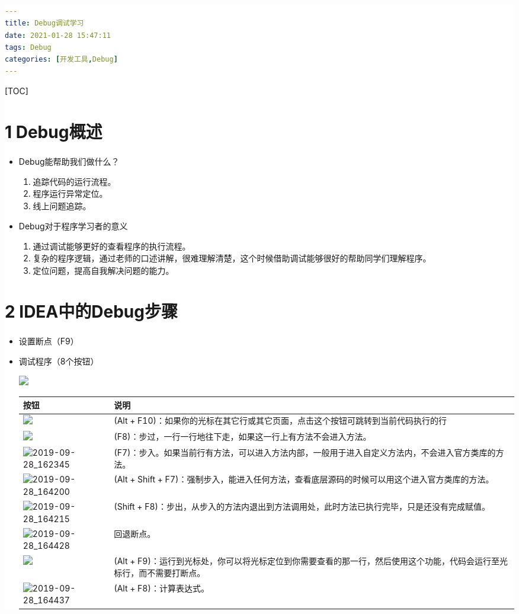 ```yaml
---
title: Debug调试学习
date: 2021-01-28 15:47:11
tags: Debug
categories: [开发工具,Debug]
---
```


[TOC]



# 1 Debug概述

+ Debug能帮助我们做什么？

  1. 追踪代码的运行流程。
  2. 程序运行异常定位。
  3. 线上问题追踪。

  

+ Debug对于程序学习者的意义

  1. 通过调试能够更好的查看程序的执行流程。
  2. 复杂的程序逻辑，通过老师的口述讲解，很难理解清楚，这个时候借助调试能够很好的帮助同学们理解程序。
  3. 定位问题，提高自我解决问题的能力。



# 2 IDEA中的Debug步骤

+ 设置断点（F9）

+ 调试程序（8个按钮）

  ![](/images/2021012801.png)

  | 按钮                                         | 说明                                                         |
  | -------------------------------------------- | ------------------------------------------------------------ |
  | ![](/images/2021012802.png)                  | (Alt + F10)：如果你的光标在其它行或其它页面，点击这个按钮可跳转到当前代码执行的行 |
  | ![](/images/2021012803.png)                  | (F8)：步过，一行一行地往下走，如果这一行上有方法不会进入方法。 |
  | ![2019-09-28_162345](/images/2021012804.png) | (F7)：步入。如果当前行有方法，可以进入方法内部，一般用于进入自定义方法内，不会进入官方类库的方法。 |
  | ![2019-09-28_164200](/images/2021012805.png) | (Alt + Shift + F7)：强制步入，能进入任何方法，查看底层源码的时候可以用这个进入官方类库的方法。 |
  | ![2019-09-28_164215](/images/2021012806.png) | (Shift + F8)：步出，从步入的方法内退出到方法调用处，此时方法已执行完毕，只是还没有完成赋值。 |
  | ![2019-09-28_164428](/images/2021012807.png) | 回退断点。                                                   |
  | ![](/images/2021012815.png)                  | (Alt + F9)：运行到光标处，你可以将光标定位到你需要查看的那一行，然后使用这个功能，代码会运行至光标行，而不需要打断点。 |
  | ![2019-09-28_164437](/images/2021012808.png) | (Alt + F8)：计算表达式。                                     |
